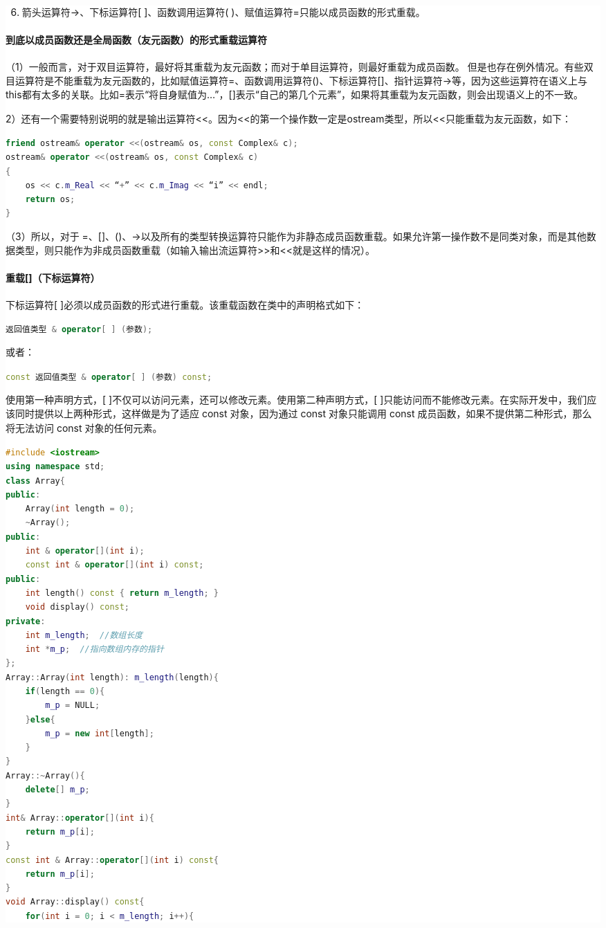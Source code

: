 6. 箭头运算符->、下标运算符[ ]、函数调用运算符( )、赋值运算符=只能以成员函数的形式重载。


#### 到底以成员函数还是全局函数（友元函数）的形式重载运算符
（1）一般而言，对于双目运算符，最好将其重载为友元函数；而对于单目运算符，则最好重载为成员函数。
但是也存在例外情况。有些双目运算符是不能重载为友元函数的，比如赋值运算符=、函数调用运算符()、下标运算符[]、指针运算符->等，因为这些运算符在语义上与this都有太多的关联。比如=表示“将自身赋值为…”，[]表示“自己的第几个元素”，如果将其重载为友元函数，则会出现语义上的不一致。

2）还有一个需要特别说明的就是输出运算符<<。因为<<的第一个操作数一定是ostream类型，所以<<只能重载为友元函数，如下：
```c++
friend ostream& operator <<(ostream& os, const Complex& c);
ostream& operator <<(ostream& os, const Complex& c)
{
    os << c.m_Real << “+” << c.m_Imag << “i” << endl;
    return os;
}
```
（3）所以，对于 =、[]、()、->以及所有的类型转换运算符只能作为非静态成员函数重载。如果允许第一操作数不是同类对象，而是其他数据类型，则只能作为非成员函数重载（如输入输出流运算符>>和<<就是这样的情况）。

#### 重载[]（下标运算符）
下标运算符[ ]必须以成员函数的形式进行重载。该重载函数在类中的声明格式如下：
```c++
返回值类型 & operator[ ] (参数);
```
或者：
```c++
const 返回值类型 & operator[ ] (参数) const;
```
使用第一种声明方式，[ ]不仅可以访问元素，还可以修改元素。使用第二种声明方式，[ ]只能访问而不能修改元素。在实际开发中，我们应该同时提供以上两种形式，这样做是为了适应 const 对象，因为通过 const 对象只能调用 const 成员函数，如果不提供第二种形式，那么将无法访问 const 对象的任何元素。
```c++
#include <iostream>
using namespace std;
class Array{
public:
    Array(int length = 0);
    ~Array();
public:
    int & operator[](int i);
    const int & operator[](int i) const;
public:
    int length() const { return m_length; }
    void display() const;
private:
    int m_length;  //数组长度
    int *m_p;  //指向数组内存的指针
};
Array::Array(int length): m_length(length){
    if(length == 0){
        m_p = NULL;
    }else{
        m_p = new int[length];
    }
}
Array::~Array(){
    delete[] m_p;
}
int& Array::operator[](int i){
    return m_p[i];
}
const int & Array::operator[](int i) const{
    return m_p[i];
}
void Array::display() const{
    for(int i = 0; i < m_length; i++){
```